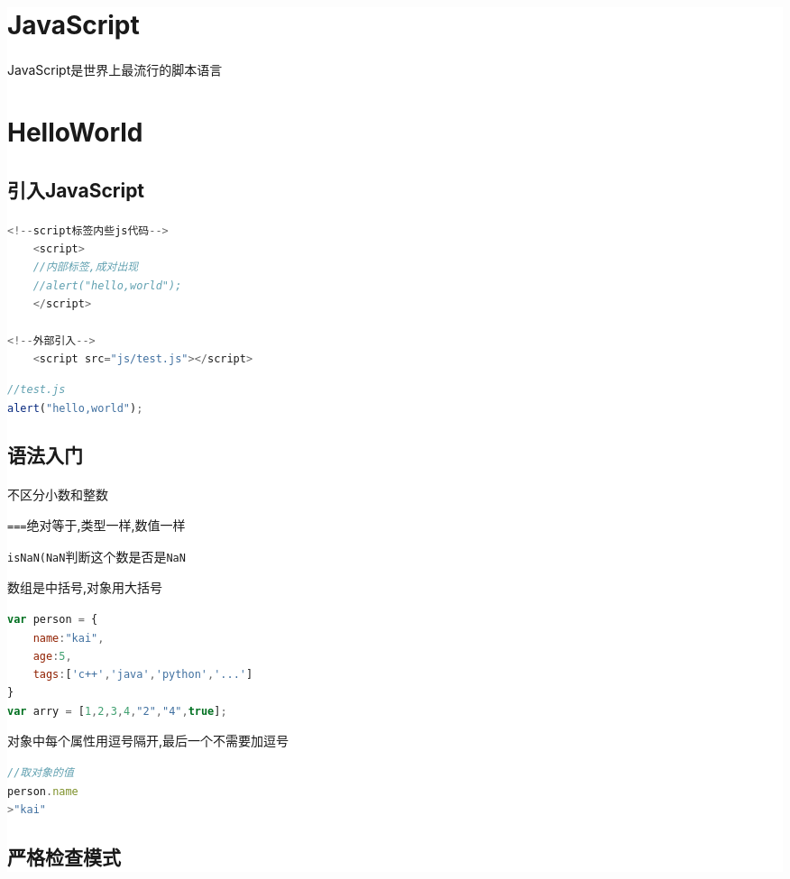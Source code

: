 # JavaScript

JavaScript是世界上最流行的脚本语言

# HelloWorld

## 引入JavaScript

```javascript
<!--script标签内些js代码-->
    <script>
    //内部标签,成对出现
    //alert("hello,world");
    </script>

<!--外部引入-->
    <script src="js/test.js"></script>
```

```javascript
//test.js
alert("hello,world");
```

## 语法入门

不区分小数和整数

`===`绝对等于,类型一样,数值一样

`isNaN(NaN`判断这个数是否是`NaN`

数组是中括号,对象用大括号

```js
var person = {
    name:"kai",
    age:5,
    tags:['c++','java','python','...']
}
var arry = [1,2,3,4,"2","4",true];
```

对象中每个属性用逗号隔开,最后一个不需要加逗号

```js
//取对象的值
person.name
>"kai"
```

## 严格检查模式
